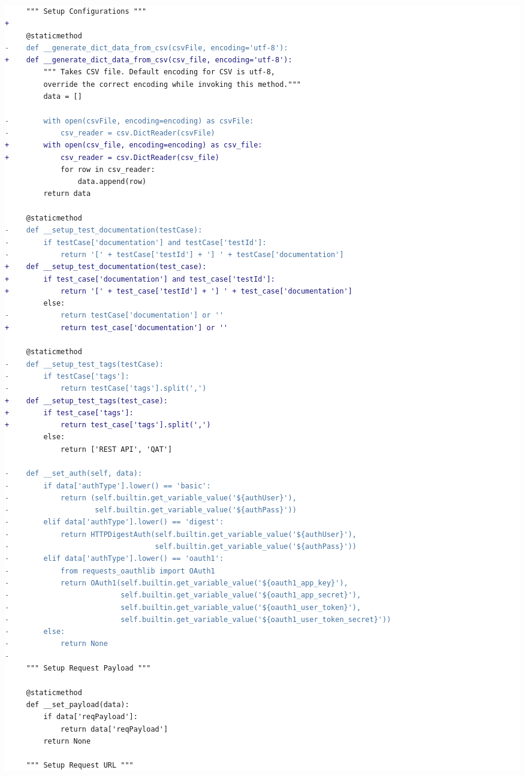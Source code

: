```diff
     """ Setup Configurations """
+
     @staticmethod
-    def __generate_dict_data_from_csv(csvFile, encoding='utf-8'):
+    def __generate_dict_data_from_csv(csv_file, encoding='utf-8'):
         """ Takes CSV file. Default encoding for CSV is utf-8,
         override the correct encoding while invoking this method."""
         data = []
 
-        with open(csvFile, encoding=encoding) as csvFile:
-            csv_reader = csv.DictReader(csvFile)
+        with open(csv_file, encoding=encoding) as csv_file:
+            csv_reader = csv.DictReader(csv_file)
             for row in csv_reader:
                 data.append(row)
         return data
 
     @staticmethod
-    def __setup_test_documentation(testCase):
-        if testCase['documentation'] and testCase['testId']:
-            return '[' + testCase['testId'] + '] ' + testCase['documentation']
+    def __setup_test_documentation(test_case):
+        if test_case['documentation'] and test_case['testId']:
+            return '[' + test_case['testId'] + '] ' + test_case['documentation']
         else:
-            return testCase['documentation'] or ''
+            return test_case['documentation'] or ''
 
     @staticmethod
-    def __setup_test_tags(testCase):
-        if testCase['tags']:
-            return testCase['tags'].split(',')
+    def __setup_test_tags(test_case):
+        if test_case['tags']:
+            return test_case['tags'].split(',')
         else:
             return ['REST API', 'QAT']
 
-    def __set_auth(self, data):
-        if data['authType'].lower() == 'basic':
-            return (self.builtin.get_variable_value('${authUser}'),
-                    self.builtin.get_variable_value('${authPass}'))
-        elif data['authType'].lower() == 'digest':
-            return HTTPDigestAuth(self.builtin.get_variable_value('${authUser}'),
-                                  self.builtin.get_variable_value('${authPass}'))
-        elif data['authType'].lower() == 'oauth1':
-            from requests_oauthlib import OAuth1
-            return OAuth1(self.builtin.get_variable_value('${oauth1_app_key}'),
-                          self.builtin.get_variable_value('${oauth1_app_secret}'),
-                          self.builtin.get_variable_value('${oauth1_user_token}'),
-                          self.builtin.get_variable_value('${oauth1_user_token_secret}'))
-        else:
-            return None
-
     """ Setup Request Payload """
 
     @staticmethod
     def __set_payload(data):
         if data['reqPayload']:
             return data['reqPayload']
         return None
 
     """ Setup Request URL """
```